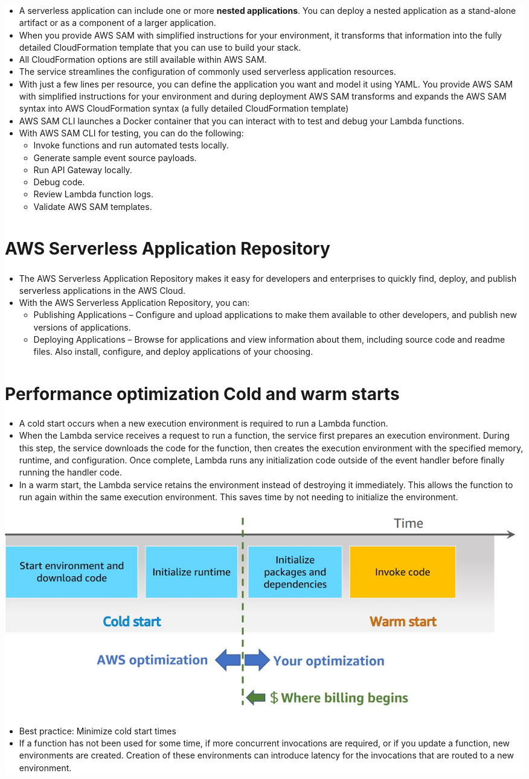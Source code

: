 + A serverless application can include one or more **nested applications**. You can deploy a nested application as a stand-alone artifact or as a component of a larger application.
+ When you provide AWS SAM with simplified instructions for your environment, it transforms that information into the fully detailed CloudFormation template that you can use to build your stack.
+ All CloudFormation options are still available within AWS SAM.
+ The service streamlines the configuration of commonly used serverless application resources.
+ With just a few lines per resource, you can define the application you want and model it using YAML. You provide AWS SAM with simplified instructions for your environment and during deployment AWS SAM transforms and expands the AWS SAM syntax into AWS CloudFormation syntax (a fully detailed CloudFormation template)
+ AWS SAM CLI launches a Docker container that you can interact with to test and debug your Lambda functions.
+ With AWS SAM CLI for testing, you can do the following:
    + Invoke functions and run automated tests locally.
    + Generate sample event source payloads.
    + Run API Gateway locally.
    + Debug code.
    + Review Lambda function logs.
    + Validate AWS SAM templates.
# AWS Serverless Application Repository
+ The AWS Serverless Application Repository makes it easy for developers and enterprises to quickly find, deploy, and publish serverless applications in the AWS Cloud.
+ With the AWS Serverless Application Repository, you can:
    + Publishing Applications – Configure and upload applications to make them available to other developers, and publish new versions of applications. 
    + Deploying Applications – Browse for applications and view information about them, including source code and readme files. Also install, configure, and deploy applications of your choosing. 
# Performance optimization Cold and warm starts
+ A cold start occurs when a new execution environment is required to run a Lambda function. 
+ When the Lambda service receives a request to run a function, the service first prepares an execution environment. During this step, the service downloads the code for the function, then creates the execution environment with the specified memory, runtime, and configuration. Once complete, Lambda runs any initialization code outside of the event handler before finally running the handler code. 
+ In a warm start, the Lambda service retains the environment instead of destroying it immediately. This allows the function to run again within the same execution environment. This saves time by not needing to initialize the environment. 

![aws_lambda_code_warm_start](./images/aws_lambda_code_warm_start.jpg)
+ Best practice: Minimize cold start times
+ If a function has not been used for some time, if more concurrent invocations are required, or if you update a function, new environments are created.  Creation of these environments can introduce latency for the invocations that are routed to a new environment. 